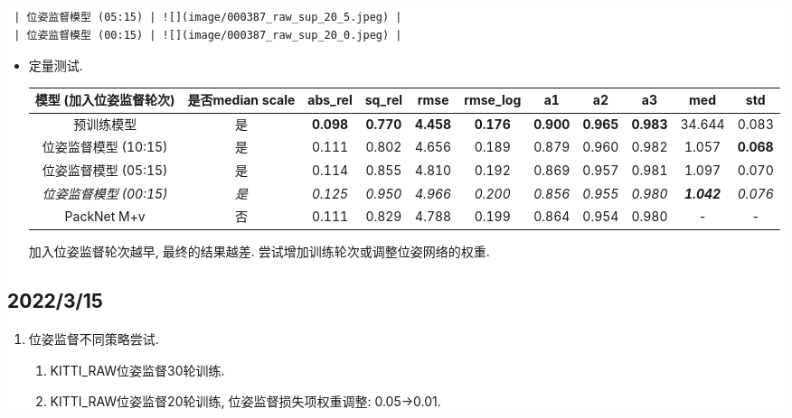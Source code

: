      | 位姿监督模型 (05:15) | ![](image/000387_raw_sup_20_5.jpeg) |
     | 位姿监督模型 (00:15) | ![](image/000387_raw_sup_20_0.jpeg) |

   - 定量测试.

     | 模型 (加入位姿监督轮次) | 是否median scale |  abs_rel  |  sq_rel   |   rmse    | rmse_log  |    a1     |    a2     |    a3     |     med     |    std    |
     | :---------------------: | :--------------: | :-------: | :-------: | :-------: | :-------: | :-------: | :-------: | :-------: | :---------: | :-------: |
     |       预训练模型        |        是        | **0.098** | **0.770** | **4.458** | **0.176** | **0.900** | **0.965** | **0.983** |   34.644    |   0.083   |
     |  位姿监督模型 (10:15)   |        是        |   0.111   |   0.802   |   4.656   |   0.189   |   0.879   |   0.960   |   0.982   |    1.057    | **0.068** |
     |  位姿监督模型 (05:15)   |        是        |   0.114   |   0.855   |   4.810   |   0.192   |   0.869   |   0.957   |   0.981   |    1.097    |   0.070   |
     | *位姿监督模型 (00:15)*  |       *是*       |  *0.125*  |  *0.950*  |  *4.966*  |  *0.200*  |  *0.856*  |  *0.955*  |  *0.980*  | ***1.042*** |  *0.076*  |
     |       PackNet M+v       |        否        |   0.111   |   0.829   |   4.788   |   0.199   |   0.864   |   0.954   |   0.980   |      -      |     -     |

     加入位姿监督轮次越早, 最终的结果越差. 尝试增加训练轮次或调整位姿网络的权重.

## 2022/3/15

1. 位姿监督不同策略尝试.

   1. KITTI_RAW位姿监督30轮训练.

   2. KITTI_RAW位姿监督20轮训练, 位姿监督损失项权重调整: 0.05->0.01.
